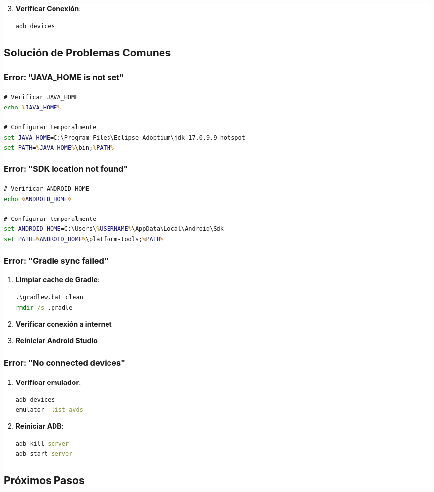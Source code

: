 3. **Verificar Conexión**:
   ```cmd
   adb devices
   ```

## Solución de Problemas Comunes

### Error: "JAVA_HOME is not set"

```cmd
# Verificar JAVA_HOME
echo %JAVA_HOME%

# Configurar temporalmente
set JAVA_HOME=C:\Program Files\Eclipse Adoptium\jdk-17.0.9.9-hotspot
set PATH=%JAVA_HOME%\bin;%PATH%
```

### Error: "SDK location not found"

```cmd
# Verificar ANDROID_HOME
echo %ANDROID_HOME%

# Configurar temporalmente
set ANDROID_HOME=C:\Users\%USERNAME%\AppData\Local\Android\Sdk
set PATH=%ANDROID_HOME%\platform-tools;%PATH%
```

### Error: "Gradle sync failed"

1. **Limpiar cache de Gradle**:
   ```cmd
   .\gradlew.bat clean
   rmdir /s .gradle
   ```

2. **Verificar conexión a internet**
3. **Reiniciar Android Studio**

### Error: "No connected devices"

1. **Verificar emulador**:
   ```cmd
   adb devices
   emulator -list-avds
   ```

2. **Reiniciar ADB**:
   ```cmd
   adb kill-server
   adb start-server
   ```

## Próximos Pasos
